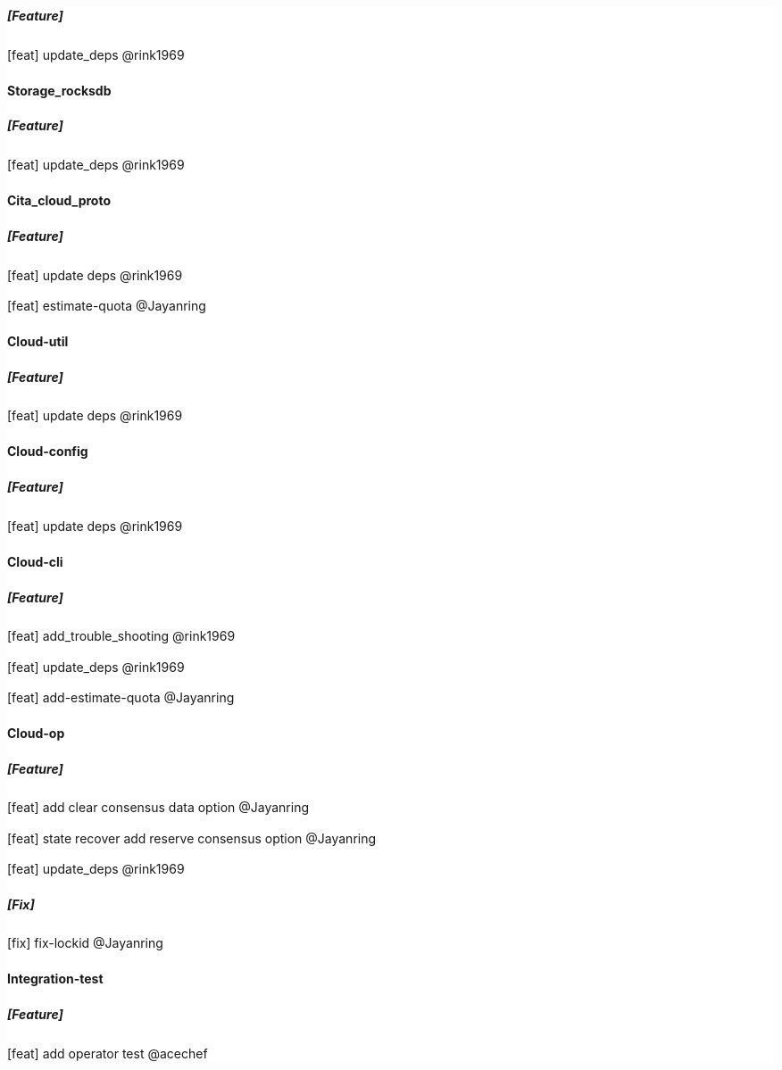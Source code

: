 ##### [Feature]

[feat] update_deps @rink1969

#### Storage_rocksdb

##### [Feature]

[feat] update_deps @rink1969

#### Cita_cloud_proto

##### [Feature]

[feat] update deps @rink1969

[feat] estimate-quota @Jayanring

#### Cloud-util

##### [Feature]

[feat] update deps @rink1969

#### Cloud-config

##### [Feature]

[feat] update deps @rink1969

#### Cloud-cli

##### [Feature]

[feat] add_trouble_shooting @rink1969

[feat] update_deps @rink1969

[feat] add-estimate-quota @Jayanring

#### Cloud-op

##### [Feature]

[feat] add clear consensus data option @Jayanring

[feat] state recover add reserve consensus option @Jayanring

[feat] update_deps @rink1969

##### [Fix]

[fix] fix-lockid @Jayanring

#### Integration-test

##### [Feature]

[feat] add operator test @acechef
